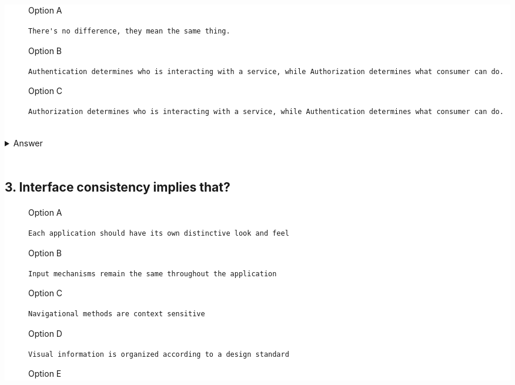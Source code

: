 <dd>
Option A

```
There's no difference, they mean the same thing.
```

Option B

```
Authentication determines who is interacting with a service, while Authorization determines what consumer can do.
```

Option C

```
Authorization determines who is interacting with a service, while Authentication determines what consumer can do.
```

</dd>

<br/>

<details><summary>Answer</summary></details>

</dd>
</dl>

<br/>



## 3. Interface consistency implies that?

<dl>
<dd>
Option A

```
Each application should have its own distinctive look and feel
```

Option B

```
Input mechanisms remain the same throughout the application
```

Option C

```
Navigational methods are context sensitive
```

Option D

```
Visual information is organized according to a design standard
```

Option E
